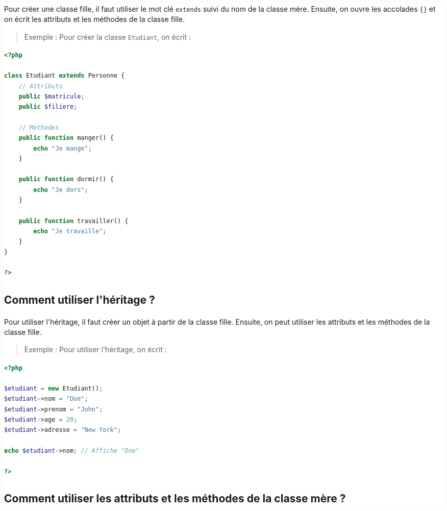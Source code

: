 Pour créer une classe fille, il faut utiliser le mot clé `extends` suivi du nom de la classe mère. Ensuite, on ouvre les accolades `{}` et on écrit les attributs et les méthodes de la classe fille.

> Exemple : Pour créer la classe `Etudiant`, on écrit :

``` php
<?php

class Etudiant extends Personne {
    // Attributs
    public $matricule;
    public $filiere;

    // Méthodes
    public function manger() {
        echo "Je mange";
    }

    public function dormir() {
        echo "Je dors";
    }

    public function travailler() {
        echo "Je travaille";
    }
}

?>
```

## Comment utiliser l'héritage ? ##

Pour utiliser l'héritage, il faut créer un objet à partir de la classe fille. Ensuite, on peut utiliser les attributs et les méthodes de la classe fille.

> Exemple : Pour utiliser l'héritage, on écrit :

``` php
<?php

$etudiant = new Etudiant();
$etudiant->nom = "Doe";
$etudiant->prenom = "John";
$etudiant->age = 20;
$etudiant->adresse = "New York";

echo $etudiant->nom; // Affiche "Doe"
    
?>
```

## Comment utiliser les attributs et les méthodes de la classe mère ? ##
